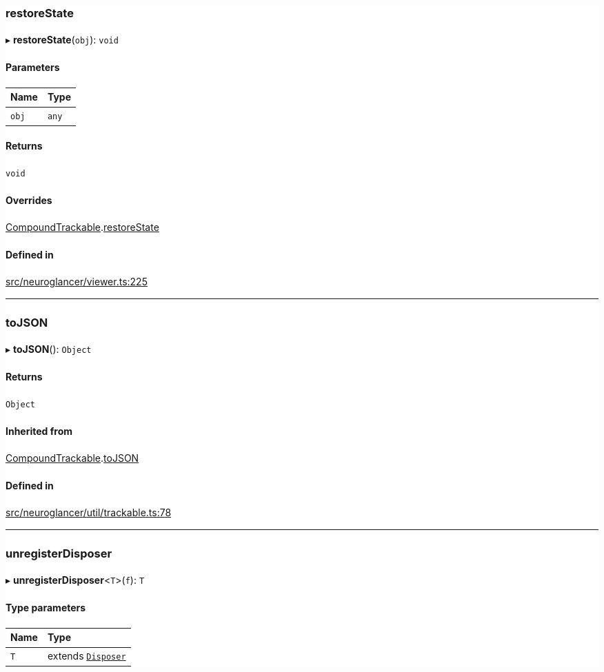 ### restoreState

▸ **restoreState**(`obj`): `void`

#### Parameters

| Name | Type |
| :------ | :------ |
| `obj` | `any` |

#### Returns

`void`

#### Overrides

[CompoundTrackable](neuroglancer_util_trackable.CompoundTrackable.md).[restoreState](neuroglancer_util_trackable.CompoundTrackable.md#restorestate)

#### Defined in

[src/neuroglancer/viewer.ts:225](https://github.com/ActiveBrainAtlas2/neuroglancer/blob/91617476/src/neuroglancer/viewer.ts#L225)

___

### toJSON

▸ **toJSON**(): `Object`

#### Returns

`Object`

#### Inherited from

[CompoundTrackable](neuroglancer_util_trackable.CompoundTrackable.md).[toJSON](neuroglancer_util_trackable.CompoundTrackable.md#tojson)

#### Defined in

[src/neuroglancer/util/trackable.ts:78](https://github.com/ActiveBrainAtlas2/neuroglancer/blob/91617476/src/neuroglancer/util/trackable.ts#L78)

___

### unregisterDisposer

▸ **unregisterDisposer**<`T`\>(`f`): `T`

#### Type parameters

| Name | Type |
| :------ | :------ |
| `T` | extends [`Disposer`](../modules/neuroglancer_util_disposable.md#disposer) |
